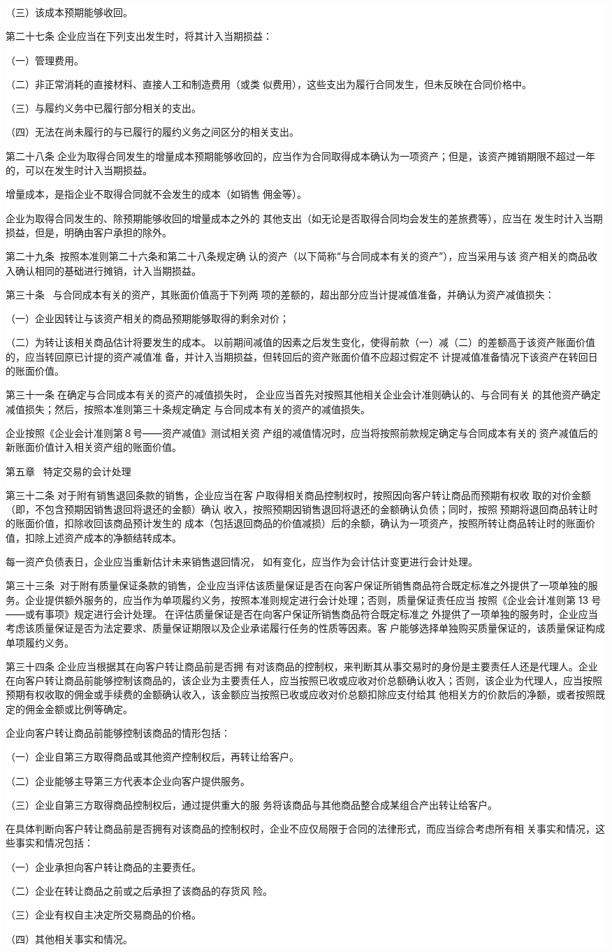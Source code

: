 （三）该成本预期能够收回。

第二十七条 企业应当在下列支出发生时，将其计入当期损益：

（一）管理费用。

（二）非正常消耗的直接材料、直接人工和制造费用（或类 似费用），这些支出为履行合同发生，但未反映在合同价格中。

（三）与履约义务中已履行部分相关的支出。

（四）无法在尚未履行的与已履行的履约义务之间区分的相关支出。

第二十八条 企业为取得合同发生的增量成本预期能够收回的，应当作为合同取得成本确认为一项资产；但是，该资产摊销期限不超过一年的，可以在发生时计入当期损益。

增量成本，是指企业不取得合同就不会发生的成本（如销售 佣金等）。

企业为取得合同发生的、除预期能够收回的增量成本之外的 其他支出（如无论是否取得合同均会发生的差旅费等），应当在 发生时计入当期损益，但是，明确由客户承担的除外。

第二十九条  按照本准则第二十六条和第二十八条规定确 认的资产（以下简称“与合同成本有关的资产”），应当采用与该 资产相关的商品收入确认相同的基础进行摊销，计入当期损益。

第三十条   与合同成本有关的资产，其账面价值高于下列两 项的差额的，超出部分应当计提减值准备，并确认为资产减值损失：

（一）企业因转让与该资产相关的商品预期能够取得的剩余对价；

（二）为转让该相关商品估计将要发生的成本。 以前期间减值的因素之后发生变化，使得前款（一）减（二）的差额高于该资产账面价值的，应当转回原已计提的资产减值准 备，并计入当期损益，但转回后的资产账面价值不应超过假定不 计提减值准备情况下该资产在转回日的账面价值。

第三十一条 在确定与合同成本有关的资产的减值损失时， 企业应当首先对按照其他相关企业会计准则确认的、与合同有关 的其他资产确定减值损失；然后，按照本准则第三十条规定确定 与合同成本有关的资产的减值损失。

企业按照《企业会计准则第８号——资产减值》测试相关资 产组的减值情况时，应当将按照前款规定确定与合同成本有关的 资产减值后的新账面价值计入相关资产组的账面价值。

第五章   特定交易的会计处理

第三十二条 对于附有销售退回条款的销售，企业应当在客 户取得相关商品控制权时，按照因向客户转让商品而预期有权收 取的对价金额（即，不包含预期因销售退回将退还的金额）确认 收入，按照预期因销售退回将退还的金额确认负债；同时，按照 预期将退回商品转让时的账面价值，扣除收回该商品预计发生的 成本（包括退回商品的价值减损）后的余额，确认为一项资产，按照所转让商品转让时的账面价值，扣除上述资产成本的净额结转成本。

每一资产负债表日，企业应当重新估计未来销售退回情况， 如有变化，应当作为会计估计变更进行会计处理。

第三十三条  对于附有质量保证条款的销售，企业应当评估该质量保证是否在向客户保证所销售商品符合既定标准之外提供了一项单独的服务。企业提供额外服务的，应当作为单项履约义务，按照本准则规定进行会计处理；否则，质量保证责任应当 按照《企业会计准则第 13 号——或有事项》规定进行会计处理。 在评估质量保证是否在向客户保证所销售商品符合既定标准之 外提供了一项单独的服务时，企业应当考虑该质量保证是否为法定要求、质量保证期限以及企业承诺履行任务的性质等因素。客 户能够选择单独购买质量保证的，该质量保证构成单项履约义务。

第三十四条 企业应当根据其在向客户转让商品前是否拥 有对该商品的控制权，来判断其从事交易时的身份是主要责任人还是代理人。企业在向客户转让商品前能够控制该商品的，该企业为主要责任人，应当按照已收或应收对价总额确认收入；否则，该企业为代理人，应当按照预期有权收取的佣金或手续费的金额确认收入，该金额应当按照已收或应收对价总额扣除应支付给其 他相关方的价款后的净额，或者按照既定的佣金金额或比例等确定。

企业向客户转让商品前能够控制该商品的情形包括：

（一）企业自第三方取得商品或其他资产控制权后，再转让给客户。

（二）企业能够主导第三方代表本企业向客户提供服务。

（三）企业自第三方取得商品控制权后，通过提供重大的服 务将该商品与其他商品整合成某组合产出转让给客户。

在具体判断向客户转让商品前是否拥有对该商品的控制权时，企业不应仅局限于合同的法律形式，而应当综合考虑所有相 关事实和情况，这些事实和情况包括：

（一）企业承担向客户转让商品的主要责任。

（二）企业在转让商品之前或之后承担了该商品的存货风 险。

（三）企业有权自主决定所交易商品的价格。

（四）其他相关事实和情况。
